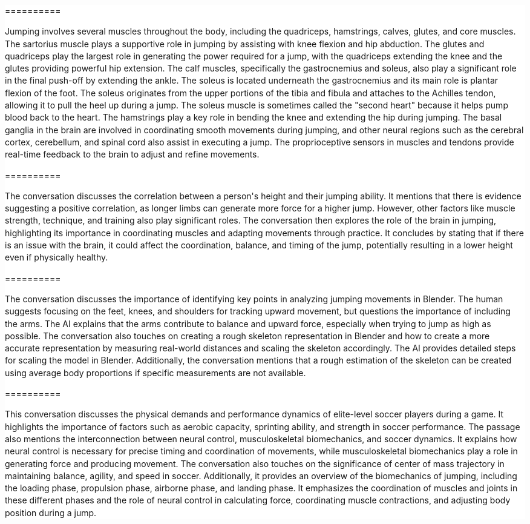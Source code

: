 ==========


Jumping involves several muscles throughout the body, including the quadriceps, hamstrings, calves, glutes, and core muscles. The sartorius muscle plays a supportive role in jumping by assisting with knee flexion and hip abduction. The glutes and quadriceps play the largest role in generating the power required for a jump, with the quadriceps extending the knee and the glutes providing powerful hip extension. The calf muscles, specifically the gastrocnemius and soleus, also play a significant role in the final push-off by extending the ankle. The soleus is located underneath the gastrocnemius and its main role is plantar flexion of the foot. The soleus originates from the upper portions of the tibia and fibula and attaches to the Achilles tendon, allowing it to pull the heel up during a jump. The soleus muscle is sometimes called the "second heart" because it helps pump blood back to the heart. The hamstrings play a key role in bending the knee and extending the hip during jumping. The basal ganglia in the brain are involved in coordinating smooth movements during jumping, and other neural regions such as the cerebral cortex, cerebellum, and spinal cord also assist in executing a jump. The proprioceptive sensors in muscles and tendons provide real-time feedback to the brain to adjust and refine movements.

==========


The conversation discusses the correlation between a person's height and their jumping ability. It mentions that there is evidence suggesting a positive correlation, as longer limbs can generate more force for a higher jump. However, other factors like muscle strength, technique, and training also play significant roles. The conversation then explores the role of the brain in jumping, highlighting its importance in coordinating muscles and adapting movements through practice. It concludes by stating that if there is an issue with the brain, it could affect the coordination, balance, and timing of the jump, potentially resulting in a lower height even if physically healthy.

==========


The conversation discusses the importance of identifying key points in analyzing jumping movements in Blender. The human suggests focusing on the feet, knees, and shoulders for tracking upward movement, but questions the importance of including the arms. The AI explains that the arms contribute to balance and upward force, especially when trying to jump as high as possible. The conversation also touches on creating a rough skeleton representation in Blender and how to create a more accurate representation by measuring real-world distances and scaling the skeleton accordingly. The AI provides detailed steps for scaling the model in Blender. Additionally, the conversation mentions that a rough estimation of the skeleton can be created using average body proportions if specific measurements are not available.

==========


This conversation discusses the physical demands and performance dynamics of elite-level soccer players during a game. It highlights the importance of factors such as aerobic capacity, sprinting ability, and strength in soccer performance. The passage also mentions the interconnection between neural control, musculoskeletal biomechanics, and soccer dynamics. It explains how neural control is necessary for precise timing and coordination of movements, while musculoskeletal biomechanics play a role in generating force and producing movement. The conversation also touches on the significance of center of mass trajectory in maintaining balance, agility, and speed in soccer. Additionally, it provides an overview of the biomechanics of jumping, including the loading phase, propulsion phase, airborne phase, and landing phase. It emphasizes the coordination of muscles and joints in these different phases and the role of neural control in calculating force, coordinating muscle contractions, and adjusting body position during a jump.
